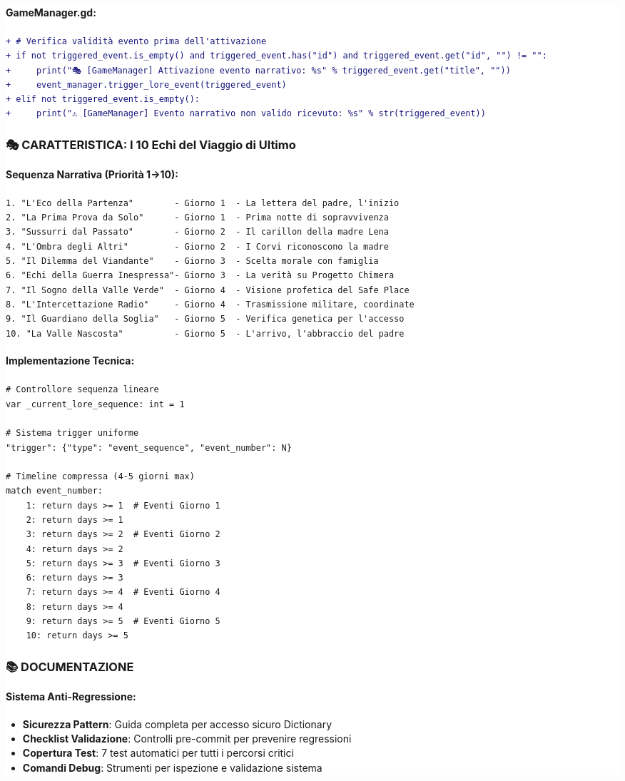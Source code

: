 #### **GameManager.gd**:
```diff
+ # Verifica validità evento prima dell'attivazione
+ if not triggered_event.is_empty() and triggered_event.has("id") and triggered_event.get("id", "") != "":
+     print("🎭 [GameManager] Attivazione evento narrativo: %s" % triggered_event.get("title", ""))
+     event_manager.trigger_lore_event(triggered_event)
+ elif not triggered_event.is_empty():
+     print("⚠️ [GameManager] Evento narrativo non valido ricevuto: %s" % str(triggered_event))
```

### 🎭 **CARATTERISTICA: I 10 Echi del Viaggio di Ultimo**

#### **Sequenza Narrativa (Priorità 1→10)**:
```
1. "L'Eco della Partenza"        - Giorno 1  - La lettera del padre, l'inizio
2. "La Prima Prova da Solo"      - Giorno 1  - Prima notte di sopravvivenza  
3. "Sussurri dal Passato"        - Giorno 2  - Il carillon della madre Lena
4. "L'Ombra degli Altri"         - Giorno 2  - I Corvi riconoscono la madre
5. "Il Dilemma del Viandante"    - Giorno 3  - Scelta morale con famiglia
6. "Echi della Guerra Inespressa"- Giorno 3  - La verità su Progetto Chimera
7. "Il Sogno della Valle Verde"  - Giorno 4  - Visione profetica del Safe Place
8. "L'Intercettazione Radio"     - Giorno 4  - Trasmissione militare, coordinate
9. "Il Guardiano della Soglia"   - Giorno 5  - Verifica genetica per l'accesso
10. "La Valle Nascosta"          - Giorno 5  - L'arrivo, l'abbraccio del padre
```

#### **Implementazione Tecnica**:
```gdscript
# Controllore sequenza lineare
var _current_lore_sequence: int = 1

# Sistema trigger uniforme  
"trigger": {"type": "event_sequence", "event_number": N}

# Timeline compressa (4-5 giorni max)
match event_number:
    1: return days >= 1  # Eventi Giorno 1
    2: return days >= 1  
    3: return days >= 2  # Eventi Giorno 2
    4: return days >= 2
    5: return days >= 3  # Eventi Giorno 3  
    6: return days >= 3
    7: return days >= 4  # Eventi Giorno 4
    8: return days >= 4
    9: return days >= 5  # Eventi Giorno 5
    10: return days >= 5
```

### 📚 **DOCUMENTAZIONE**

#### **Sistema Anti-Regressione**:
- **Sicurezza Pattern**: Guida completa per accesso sicuro Dictionary
- **Checklist Validazione**: Controlli pre-commit per prevenire regressioni
- **Copertura Test**: 7 test automatici per tutti i percorsi critici
- **Comandi Debug**: Strumenti per ispezione e validazione sistema
